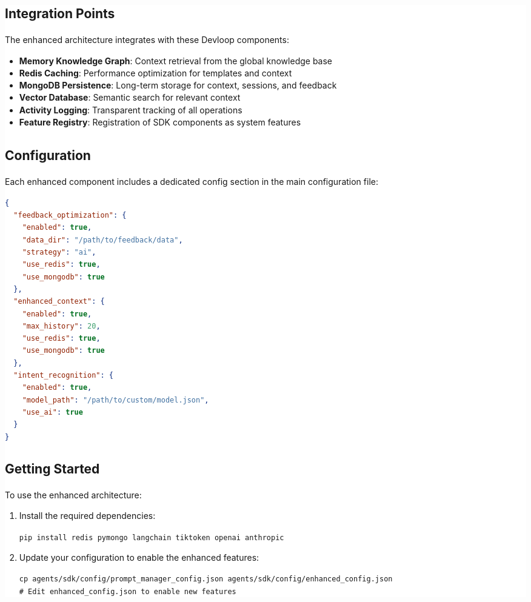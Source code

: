 
## Integration Points

The enhanced architecture integrates with these Devloop components:

- **Memory Knowledge Graph**: Context retrieval from the global knowledge base
- **Redis Caching**: Performance optimization for templates and context
- **MongoDB Persistence**: Long-term storage for context, sessions, and feedback
- **Vector Database**: Semantic search for relevant context
- **Activity Logging**: Transparent tracking of all operations
- **Feature Registry**: Registration of SDK components as system features

## Configuration

Each enhanced component includes a dedicated config section in the main configuration file:

```json
{
  "feedback_optimization": {
    "enabled": true,
    "data_dir": "/path/to/feedback/data",
    "strategy": "ai",
    "use_redis": true,
    "use_mongodb": true
  },
  "enhanced_context": {
    "enabled": true,
    "max_history": 20,
    "use_redis": true,
    "use_mongodb": true
  },
  "intent_recognition": {
    "enabled": true,
    "model_path": "/path/to/custom/model.json",
    "use_ai": true
  }
}
```

## Getting Started

To use the enhanced architecture:

1. Install the required dependencies:
   ```
   pip install redis pymongo langchain tiktoken openai anthropic
   ```

2. Update your configuration to enable the enhanced features:
   ```
   cp agents/sdk/config/prompt_manager_config.json agents/sdk/config/enhanced_config.json
   # Edit enhanced_config.json to enable new features
   ```
